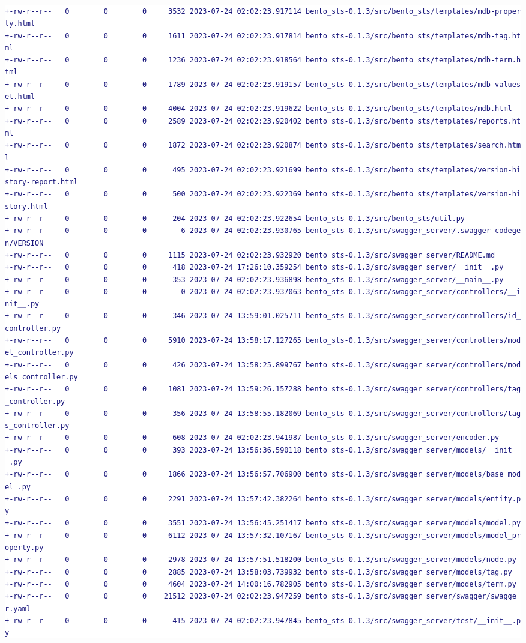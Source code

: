 ```diff
+-rw-r--r--   0        0        0     3532 2023-07-24 02:02:23.917114 bento_sts-0.1.3/src/bento_sts/templates/mdb-property.html
+-rw-r--r--   0        0        0     1611 2023-07-24 02:02:23.917814 bento_sts-0.1.3/src/bento_sts/templates/mdb-tag.html
+-rw-r--r--   0        0        0     1236 2023-07-24 02:02:23.918564 bento_sts-0.1.3/src/bento_sts/templates/mdb-term.html
+-rw-r--r--   0        0        0     1789 2023-07-24 02:02:23.919157 bento_sts-0.1.3/src/bento_sts/templates/mdb-valueset.html
+-rw-r--r--   0        0        0     4004 2023-07-24 02:02:23.919622 bento_sts-0.1.3/src/bento_sts/templates/mdb.html
+-rw-r--r--   0        0        0     2589 2023-07-24 02:02:23.920402 bento_sts-0.1.3/src/bento_sts/templates/reports.html
+-rw-r--r--   0        0        0     1872 2023-07-24 02:02:23.920874 bento_sts-0.1.3/src/bento_sts/templates/search.html
+-rw-r--r--   0        0        0      495 2023-07-24 02:02:23.921699 bento_sts-0.1.3/src/bento_sts/templates/version-history-report.html
+-rw-r--r--   0        0        0      500 2023-07-24 02:02:23.922369 bento_sts-0.1.3/src/bento_sts/templates/version-history.html
+-rw-r--r--   0        0        0      204 2023-07-24 02:02:23.922654 bento_sts-0.1.3/src/bento_sts/util.py
+-rw-r--r--   0        0        0        6 2023-07-24 02:02:23.930765 bento_sts-0.1.3/src/swagger_server/.swagger-codegen/VERSION
+-rw-r--r--   0        0        0     1115 2023-07-24 02:02:23.932920 bento_sts-0.1.3/src/swagger_server/README.md
+-rw-r--r--   0        0        0      418 2023-07-24 17:26:10.359254 bento_sts-0.1.3/src/swagger_server/__init__.py
+-rw-r--r--   0        0        0      353 2023-07-24 02:02:23.936898 bento_sts-0.1.3/src/swagger_server/__main__.py
+-rw-r--r--   0        0        0        0 2023-07-24 02:02:23.937063 bento_sts-0.1.3/src/swagger_server/controllers/__init__.py
+-rw-r--r--   0        0        0      346 2023-07-24 13:59:01.025711 bento_sts-0.1.3/src/swagger_server/controllers/id_controller.py
+-rw-r--r--   0        0        0     5910 2023-07-24 13:58:17.127265 bento_sts-0.1.3/src/swagger_server/controllers/model_controller.py
+-rw-r--r--   0        0        0      426 2023-07-24 13:58:25.899767 bento_sts-0.1.3/src/swagger_server/controllers/models_controller.py
+-rw-r--r--   0        0        0     1081 2023-07-24 13:59:26.157288 bento_sts-0.1.3/src/swagger_server/controllers/tag_controller.py
+-rw-r--r--   0        0        0      356 2023-07-24 13:58:55.182069 bento_sts-0.1.3/src/swagger_server/controllers/tags_controller.py
+-rw-r--r--   0        0        0      608 2023-07-24 02:02:23.941987 bento_sts-0.1.3/src/swagger_server/encoder.py
+-rw-r--r--   0        0        0      393 2023-07-24 13:56:36.590118 bento_sts-0.1.3/src/swagger_server/models/__init__.py
+-rw-r--r--   0        0        0     1866 2023-07-24 13:56:57.706900 bento_sts-0.1.3/src/swagger_server/models/base_model_.py
+-rw-r--r--   0        0        0     2291 2023-07-24 13:57:42.382264 bento_sts-0.1.3/src/swagger_server/models/entity.py
+-rw-r--r--   0        0        0     3551 2023-07-24 13:56:45.251417 bento_sts-0.1.3/src/swagger_server/models/model.py
+-rw-r--r--   0        0        0     6112 2023-07-24 13:57:32.107167 bento_sts-0.1.3/src/swagger_server/models/model_property.py
+-rw-r--r--   0        0        0     2978 2023-07-24 13:57:51.518200 bento_sts-0.1.3/src/swagger_server/models/node.py
+-rw-r--r--   0        0        0     2885 2023-07-24 13:58:03.739932 bento_sts-0.1.3/src/swagger_server/models/tag.py
+-rw-r--r--   0        0        0     4604 2023-07-24 14:00:16.782905 bento_sts-0.1.3/src/swagger_server/models/term.py
+-rw-r--r--   0        0        0    21512 2023-07-24 02:02:23.947259 bento_sts-0.1.3/src/swagger_server/swagger/swagger.yaml
+-rw-r--r--   0        0        0      415 2023-07-24 02:02:23.947845 bento_sts-0.1.3/src/swagger_server/test/__init__.py
```